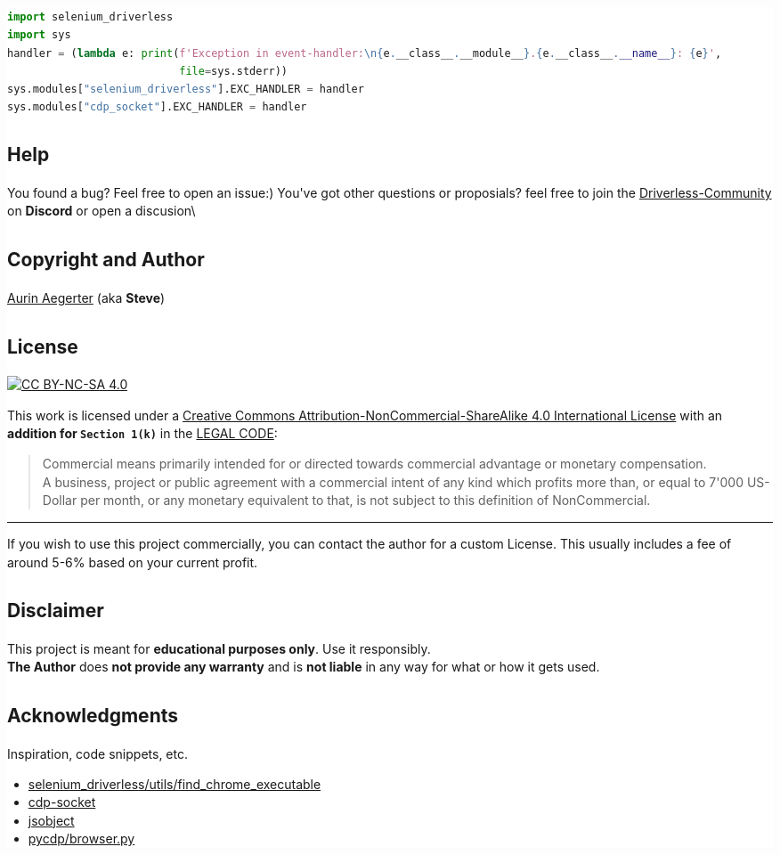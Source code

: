 ```python
import selenium_driverless
import sys
handler = (lambda e: print(f'Exception in event-handler:\n{e.__class__.__module__}.{e.__class__.__name__}: {e}',
                           file=sys.stderr))
sys.modules["selenium_driverless"].EXC_HANDLER = handler
sys.modules["cdp_socket"].EXC_HANDLER = handler
```

## Help

You found a bug? Feel free to open an issue:)
You've got other questions or proposials? feel free to join the [Driverless-Community](https://discord.com/invite/MzZZjr2ZM3) on **Discord** or open a discusion\

## Copyright and Author
[Aurin Aegerter](mailto:aurinliun@gmx.ch) (aka **Steve**)

## License

[![CC BY-NC-SA 4.0][cc-by-nc-sa-shield]][cc-by-nc-sa]

This work is licensed under a
[Creative Commons Attribution-NonCommercial-ShareAlike 4.0 International License][cc-by-nc-sa] with an **addition for `Section 1(k)`** in the [LEGAL CODE](https://creativecommons.org/licenses/by-nc-sa/4.0/legalcode.en):

> Commercial means primarily intended for or directed 
> towards commercial advantage or monetary compensation. \
> A business, project or public agreement with a commercial intent of any kind
> which profits more than, or equal to 7'000 US-Dollar per month,
> or any monetary equivalent to that, is not subject to this definition
> of NonCommercial.

[cc-by-nc-sa]: http://creativecommons.org/licenses/by-nc-sa/4.0/
[cc-by-nc-sa-image]: https://licensebuttons.net/l/by-nc-sa/4.0/88x31.png
[cc-by-nc-sa-shield]: https://img.shields.io/badge/License-CC%20BY--NC--SA%204.0-lightgrey.svg

--- 
If you wish to use this project commercially, you can contact the author for a custom License.
This usually includes a fee of around 5-6% based on your current profit.

## Disclaimer

This project is meant for **educational purposes only**. Use it responsibly. \
**The Author** does **not provide any warranty** and is **not liable** in any way for what or how it gets used.

## Acknowledgments

Inspiration, code snippets, etc.
* [selenium_driverless/utils/find_chrome_executable](https://github.com/ultrafunkamsterdam/undetected-chromedriver/blob/1c704a71cf4f29181a59ecf19ddff32f1b4fbfc0/undetected_chromedriver/__init__.py#L844)
* [cdp-socket](https://github.com/kaliiiiiiiiii/CDP-Socket)
* [jsobject](https://pypi.org/project/jsobject/)
* [pycdp/browser.py](https://github.com/HMaker/python-cdp/blob/master/pycdp/browser.py)
